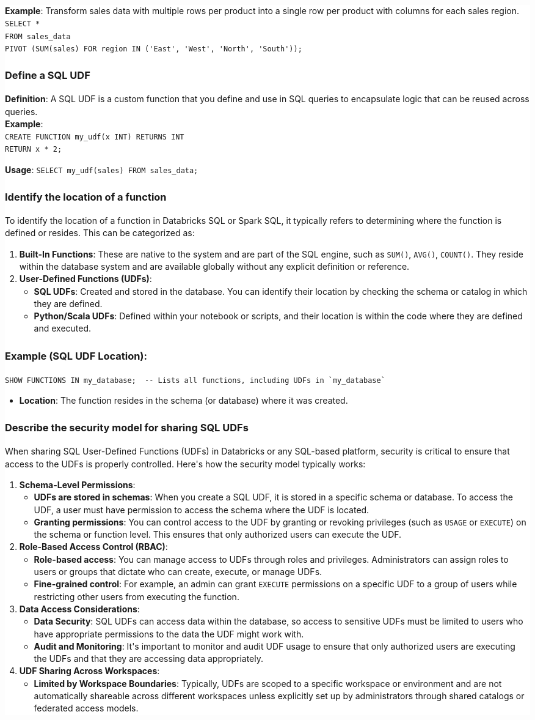 **Example**: Transform sales data with multiple rows per product into a single row per product with columns for each sales region.  
`SELECT *`   
`FROM sales_data`   
`PIVOT (SUM(sales) FOR region IN ('East', 'West', 'North', 'South'));`

### **Define a SQL UDF**

**Definition**: A SQL UDF is a custom function that you define and use in SQL queries to encapsulate logic that can be reused across queries.  
**Example**:  
`CREATE FUNCTION my_udf(x INT) RETURNS INT`  
`RETURN x * 2;`

**Usage**: `SELECT my_udf(sales) FROM sales_data;`

### **Identify the location of a function**

To identify the location of a function in Databricks SQL or Spark SQL, it typically refers to determining where the function is defined or resides. This can be categorized as:

1. **Built-In Functions**: These are native to the system and are part of the SQL engine, such as `SUM()`, `AVG()`, `COUNT()`. They reside within the database system and are available globally without any explicit definition or reference.  
2. **User-Defined Functions (UDFs)**:  
   * **SQL UDFs**: Created and stored in the database. You can identify their location by checking the schema or catalog in which they are defined.  
   * **Python/Scala UDFs**: Defined within your notebook or scripts, and their location is within the code where they are defined and executed.

### **Example (SQL UDF Location):**

`` SHOW FUNCTIONS IN my_database;  -- Lists all functions, including UDFs in `my_database` ``

* **Location**: The function resides in the schema (or database) where it was created.

### **Describe the security model for sharing SQL UDFs**

When sharing SQL User-Defined Functions (UDFs) in Databricks or any SQL-based platform, security is critical to ensure that access to the UDFs is properly controlled. Here's how the security model typically works:

1. **Schema-Level Permissions**:  
   * **UDFs are stored in schemas**: When you create a SQL UDF, it is stored in a specific schema or database. To access the UDF, a user must have permission to access the schema where the UDF is located.  
   * **Granting permissions**: You can control access to the UDF by granting or revoking privileges (such as `USAGE` or `EXECUTE`) on the schema or function level. This ensures that only authorized users can execute the UDF.  
2. **Role-Based Access Control (RBAC)**:  
   * **Role-based access**: You can manage access to UDFs through roles and privileges. Administrators can assign roles to users or groups that dictate who can create, execute, or manage UDFs.  
   * **Fine-grained control**: For example, an admin can grant `EXECUTE` permissions on a specific UDF to a group of users while restricting other users from executing the function.  
3. **Data Access Considerations**:  
   * **Data Security**: SQL UDFs can access data within the database, so access to sensitive UDFs must be limited to users who have appropriate permissions to the data the UDF might work with.  
   * **Audit and Monitoring**: It's important to monitor and audit UDF usage to ensure that only authorized users are executing the UDFs and that they are accessing data appropriately.  
4. **UDF Sharing Across Workspaces**:  
   * **Limited by Workspace Boundaries**: Typically, UDFs are scoped to a specific workspace or environment and are not automatically shareable across different workspaces unless explicitly set up by administrators through shared catalogs or federated access models.
